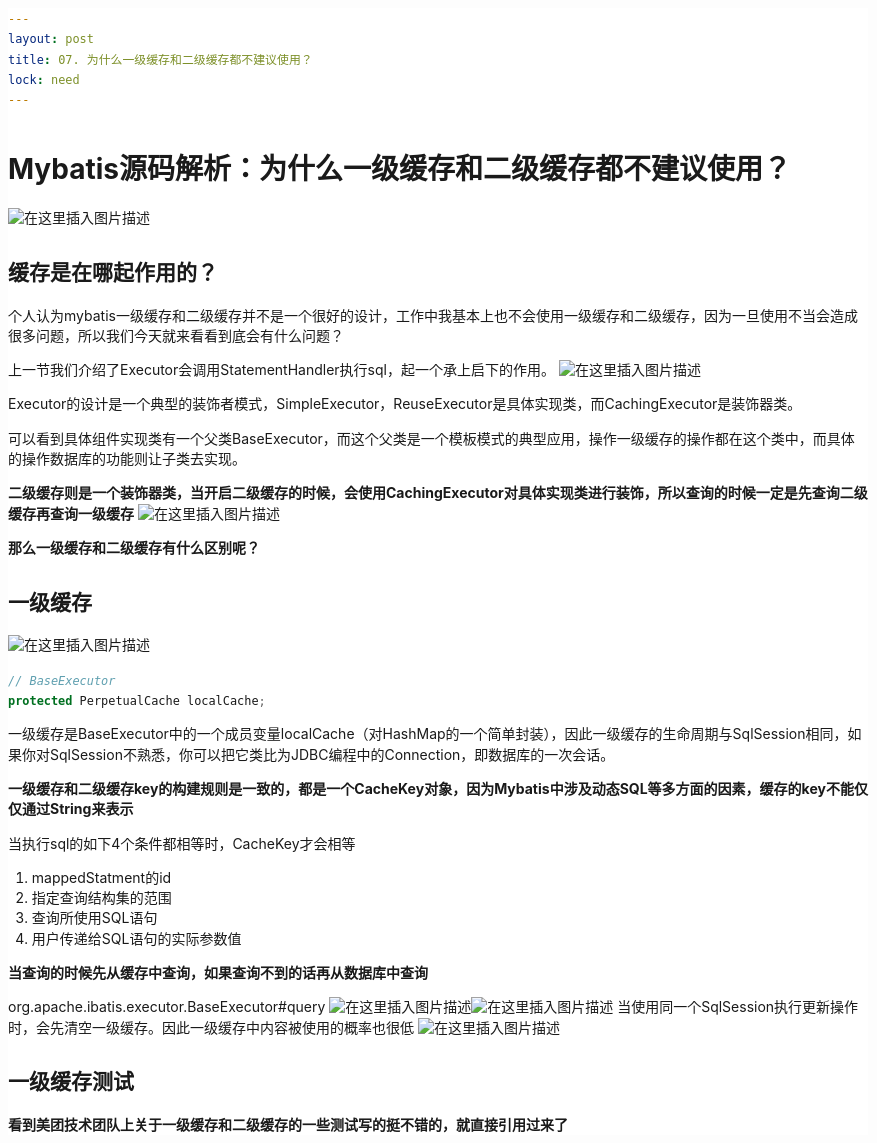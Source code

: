 ```yaml
---
layout: post
title: 07. 为什么一级缓存和二级缓存都不建议使用？
lock: need
---
```


# Mybatis源码解析：为什么一级缓存和二级缓存都不建议使用？

![在这里插入图片描述](https://img-blog.csdnimg.cn/20200227142357820.jpg?)
## 缓存是在哪起作用的？
个人认为mybatis一级缓存和二级缓存并不是一个很好的设计，工作中我基本上也不会使用一级缓存和二级缓存，因为一旦使用不当会造成很多问题，所以我们今天就来看看到底会有什么问题？

上一节我们介绍了Executor会调用StatementHandler执行sql，起一个承上启下的作用。
![在这里插入图片描述](https://img-blog.csdnimg.cn/2e637111a62a46e2ba7a012da76a91bc.png?)

Executor的设计是一个典型的装饰者模式，SimpleExecutor，ReuseExecutor是具体实现类，而CachingExecutor是装饰器类。

可以看到具体组件实现类有一个父类BaseExecutor，而这个父类是一个模板模式的典型应用，操作一级缓存的操作都在这个类中，而具体的操作数据库的功能则让子类去实现。

**二级缓存则是一个装饰器类，当开启二级缓存的时候，会使用CachingExecutor对具体实现类进行装饰，所以查询的时候一定是先查询二级缓存再查询一级缓存**
![在这里插入图片描述](https://img-blog.csdnimg.cn/dff1e1ac51bf40a99c2dde0d04179dd7.png?)

**那么一级缓存和二级缓存有什么区别呢？**

## 一级缓存
![在这里插入图片描述](https://img-blog.csdnimg.cn/20200227125936919.png?)

```java
// BaseExecutor
protected PerpetualCache localCache;
```

一级缓存是BaseExecutor中的一个成员变量localCache（对HashMap的一个简单封装），因此一级缓存的生命周期与SqlSession相同，如果你对SqlSession不熟悉，你可以把它类比为JDBC编程中的Connection，即数据库的一次会话。

**一级缓存和二级缓存key的构建规则是一致的，都是一个CacheKey对象，因为Mybatis中涉及动态SQL等多方面的因素，缓存的key不能仅仅通过String来表示**

当执行sql的如下4个条件都相等时，CacheKey才会相等
1. mappedStatment的id
2. 指定查询结构集的范围
3. 查询所使用SQL语句
4. 用户传递给SQL语句的实际参数值

**当查询的时候先从缓存中查询，如果查询不到的话再从数据库中查询**

org.apache.ibatis.executor.BaseExecutor#query
![在这里插入图片描述](https://img-blog.csdnimg.cn/0d6856a84a144819bfed835f0df63038.png)![在这里插入图片描述](https://img-blog.csdnimg.cn/4fe65f2fb02143568f6ce68bbc4d445b.png)
当使用同一个SqlSession执行更新操作时，会先清空一级缓存。因此一级缓存中内容被使用的概率也很低
![在这里插入图片描述](https://img-blog.csdnimg.cn/30992364042b489cb38916f41b32c357.png)
## 一级缓存测试
**看到美团技术团队上关于一级缓存和二级缓存的一些测试写的挺不错的，就直接引用过来了**
